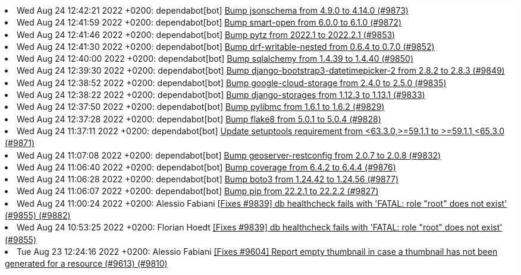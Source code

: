 <li> Wed Aug 24 12:42:21 2022 +0200: dependabot[bot] <a href=https://github.com/GeoNode/geonode/commit/66b2255b786660aef3c3ae7a7ff4858a14e581af target=blank>Bump jsonschema from 4.9.0 to 4.14.0 (#9873)</a></li>
<li> Wed Aug 24 12:41:59 2022 +0200: dependabot[bot] <a href=https://github.com/GeoNode/geonode/commit/86027d6a99fd2aeecd3c9775c4751977fea4f5e8 target=blank>Bump smart-open from 6.0.0 to 6.1.0 (#9872)</a></li>
<li> Wed Aug 24 12:41:46 2022 +0200: dependabot[bot] <a href=https://github.com/GeoNode/geonode/commit/3a5e19fa078a340791fe4c1d8e805b1f5c21076f target=blank>Bump pytz from 2022.1 to 2022.2.1 (#9853)</a></li>
<li> Wed Aug 24 12:41:30 2022 +0200: dependabot[bot] <a href=https://github.com/GeoNode/geonode/commit/d8d5992b92490dca08c3fd0f3dfce85fb28f6a57 target=blank>Bump drf-writable-nested from 0.6.4 to 0.7.0 (#9852)</a></li>
<li> Wed Aug 24 12:40:00 2022 +0200: dependabot[bot] <a href=https://github.com/GeoNode/geonode/commit/55ae702a172f217644c0210a92e85b51ac88e7a9 target=blank>Bump sqlalchemy from 1.4.39 to 1.4.40 (#9850)</a></li>
<li> Wed Aug 24 12:39:30 2022 +0200: dependabot[bot] <a href=https://github.com/GeoNode/geonode/commit/ee23597730f9295c6af9d7d7b471e40d770952c5 target=blank>Bump django-bootstrap3-datetimepicker-2 from 2.8.2 to 2.8.3 (#9849)</a></li>
<li> Wed Aug 24 12:38:52 2022 +0200: dependabot[bot] <a href=https://github.com/GeoNode/geonode/commit/0d5bdbdb68bed6e98b91598042c824d756b73ccd target=blank>Bump google-cloud-storage from 2.4.0 to 2.5.0 (#9835)</a></li>
<li> Wed Aug 24 12:38:22 2022 +0200: dependabot[bot] <a href=https://github.com/GeoNode/geonode/commit/d2a6fa268a9e89b33b29147970c67549b886968c target=blank>Bump django-storages from 1.12.3 to 1.13.1 (#9833)</a></li>
<li> Wed Aug 24 12:37:50 2022 +0200: dependabot[bot] <a href=https://github.com/GeoNode/geonode/commit/4e8fdfd6e1e98d8b18243e9c4bd8cacf7a61346f target=blank>Bump pylibmc from 1.6.1 to 1.6.2 (#9829)</a></li>
<li> Wed Aug 24 12:37:28 2022 +0200: dependabot[bot] <a href=https://github.com/GeoNode/geonode/commit/8a9855ce16a398d4eb5beae3a9991985afe15763 target=blank>Bump flake8 from 5.0.1 to 5.0.4 (#9828)</a></li>
<li> Wed Aug 24 11:37:11 2022 +0200: dependabot[bot] <a href=https://github.com/GeoNode/geonode/commit/ea485cd0f862ea7e6baf78c6ab0f851eeaf833dc target=blank>Update setuptools requirement from <63.3.0,>=59.1.1 to >=59.1.1,<65.3.0 (#9871)</a></li>
<li> Wed Aug 24 11:07:08 2022 +0200: dependabot[bot] <a href=https://github.com/GeoNode/geonode/commit/ceee05faf0a448f775873044179af988da7925e3 target=blank>Bump geoserver-restconfig from 2.0.7 to 2.0.8 (#9832)</a></li>
<li> Wed Aug 24 11:06:40 2022 +0200: dependabot[bot] <a href=https://github.com/GeoNode/geonode/commit/f8a7932fa14b9cb98a4baf3169d390cadb406672 target=blank>Bump coverage from 6.4.2 to 6.4.4 (#9876)</a></li>
<li> Wed Aug 24 11:06:28 2022 +0200: dependabot[bot] <a href=https://github.com/GeoNode/geonode/commit/e6878d5e3e9a7c7d4e9244159aabf57e04461ebb target=blank>Bump boto3 from 1.24.42 to 1.24.56 (#9877)</a></li>
<li> Wed Aug 24 11:06:07 2022 +0200: dependabot[bot] <a href=https://github.com/GeoNode/geonode/commit/e7c0121b2f88ce7c64c28a44362538cf5c6a6949 target=blank>Bump pip from 22.2.1 to 22.2.2 (#9827)</a></li>
<li> Wed Aug 24 11:00:24 2022 +0200: Alessio Fabiani <a href=https://github.com/GeoNode/geonode/commit/07c502ec93da73acae0f7d446b0070fbb6b826ce target=blank>[Fixes #9839] db healthcheck fails with 'FATAL: role "root" does not exist' (#9855) (#9882)</a></li>
<li> Wed Aug 24 10:53:25 2022 +0200: Florian Hoedt <a href=https://github.com/GeoNode/geonode/commit/c233830666bed98493a616862d7968efa9ccd9d4 target=blank>[Fixes #9839] db healthcheck fails with 'FATAL: role "root" does not exist' (#9855)</a></li>
<li> Tue Aug 23 12:24:16 2022 +0200: Alessio Fabiani <a href=https://github.com/GeoNode/geonode/commit/a5df4ece151fc62b2a1c9bf1e2ef8e976ba4241f target=blank>[Fixes #9604] Report empty thumbnail in case a thumbnail has not been generated for a resource (#9613) (#9810)</a></li>
